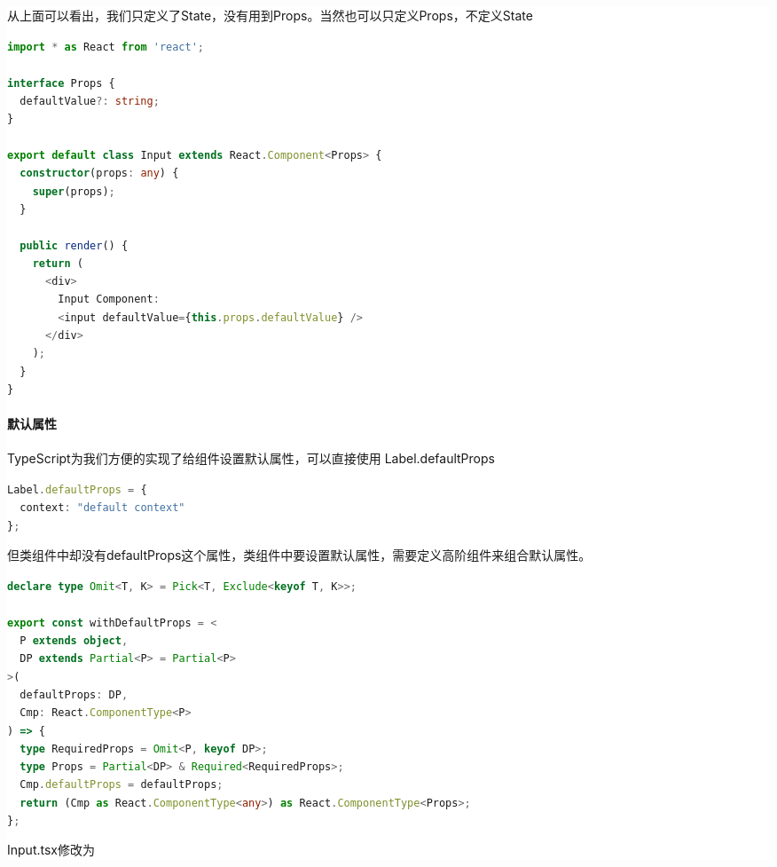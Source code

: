 从上面可以看出，我们只定义了State，没有用到Props。当然也可以只定义Props，不定义State

```typescript
import * as React from 'react';

interface Props {
  defaultValue?: string;
}

export default class Input extends React.Component<Props> {
  constructor(props: any) {
    super(props);
  }

  public render() {
    return (
      <div>
        Input Component:
        <input defaultValue={this.props.defaultValue} />
      </div>
    );
  }
}
```

#### 默认属性

TypeScript为我们方便的实现了给组件设置默认属性，可以直接使用 Label.defaultProps

```typescript
Label.defaultProps = {
  context: "default context"
};
```

但类组件中却没有defaultProps这个属性，类组件中要设置默认属性，需要定义高阶组件来组合默认属性。

```typescript
declare type Omit<T, K> = Pick<T, Exclude<keyof T, K>>;

export const withDefaultProps = <
  P extends object,
  DP extends Partial<P> = Partial<P>
>(
  defaultProps: DP,
  Cmp: React.ComponentType<P>
) => {
  type RequiredProps = Omit<P, keyof DP>;
  type Props = Partial<DP> & Required<RequiredProps>;
  Cmp.defaultProps = defaultProps;
  return (Cmp as React.ComponentType<any>) as React.ComponentType<Props>;
};
```

Input.tsx修改为
